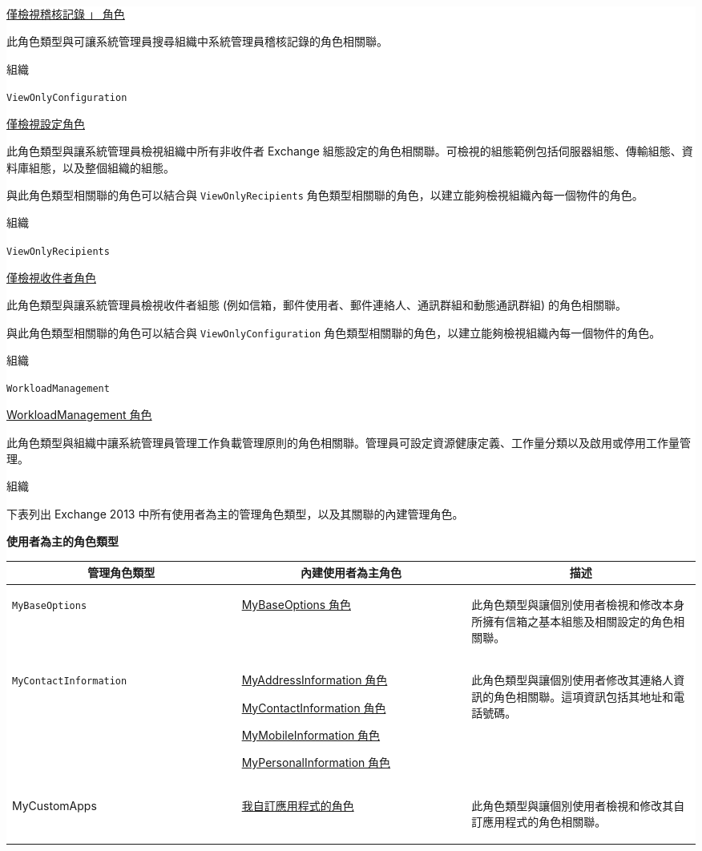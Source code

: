 <td><p><a href="view-only-audit-logs-role-exchange-2013-help.md">僅檢視稽核記錄 」 角色</a></p></td>
<td><p>此角色類型與可讓系統管理員搜尋組織中系統管理員稽核記錄的角色相關聯。</p></td>
<td><p>組織</p></td>
</tr>
<tr class="even">
<td><p><code>ViewOnlyConfiguration</code></p></td>
<td><p><a href="view-only-configuration-role-exchange-2013-help.md">僅檢視設定角色</a></p></td>
<td><p>此角色類型與讓系統管理員檢視組織中所有非收件者 Exchange 組態設定的角色相關聯。可檢視的組態範例包括伺服器組態、傳輸組態、資料庫組態，以及整個組織的組態。</p>
<p>與此角色類型相關聯的角色可以結合與 <code>ViewOnlyRecipients</code> 角色類型相關聯的角色，以建立能夠檢視組織內每一個物件的角色。</p></td>
<td><p>組織</p></td>
</tr>
<tr class="odd">
<td><p><code>ViewOnlyRecipients</code></p></td>
<td><p><a href="view-only-recipients-role-exchange-2013-help.md">僅檢視收件者角色</a></p></td>
<td><p>此角色類型與讓系統管理員檢視收件者組態 (例如信箱，郵件使用者、郵件連絡人、通訊群組和動態通訊群組) 的角色相關聯。</p>
<p>與此角色類型相關聯的角色可以結合與 <code>ViewOnlyConfiguration</code> 角色類型相關聯的角色，以建立能夠檢視組織內每一個物件的角色。</p></td>
<td><p>組織</p></td>
</tr>
<tr class="even">
<td><p><code>WorkloadManagement</code></p></td>
<td><p><a href="workloadmanagement-role-exchange-2013-help.md">WorkloadManagement 角色</a></p></td>
<td><p>此角色類型與組織中讓系統管理員管理工作負載管理原則的角色相關聯。管理員可設定資源健康定義、工作量分類以及啟用或停用工作量管理。</p></td>
<td><p>組織</p></td>
</tr>
</tbody>
</table>


下表列出 Exchange 2013 中所有使用者為主的管理角色類型，以及其關聯的內建管理角色。

**使用者為主的角色類型**


<table>
<colgroup>
<col style="width: 33%" />
<col style="width: 33%" />
<col style="width: 33%" />
</colgroup>
<thead>
<tr class="header">
<th>管理角色類型</th>
<th>內建使用者為主角色</th>
<th>描述</th>
</tr>
</thead>
<tbody>
<tr class="odd">
<td><p><code>MyBaseOptions</code></p></td>
<td><p><a href="mybaseoptions-role-exchange-2013-help.md">MyBaseOptions 角色</a></p></td>
<td><p>此角色類型與讓個別使用者檢視和修改本身所擁有信箱之基本組態及相關設定的角色相關聯。</p></td>
</tr>
<tr class="even">
<td><p><code>MyContactInformation</code></p></td>
<td><p><a href="myaddressinformation-role-exchange-2013-help.md">MyAddressInformation 角色</a></p>
<p><a href="mycontactinformation-role-exchange-2013-help.md">MyContactInformation 角色</a></p>
<p><a href="mymobileinformation-role-exchange-2013-help.md">MyMobileInformation 角色</a></p>
<p><a href="mypersonalinformation-role-exchange-2013-help.md">MyPersonalInformation 角色</a></p></td>
<td><p>此角色類型與讓個別使用者修改其連絡人資訊的角色相關聯。這項資訊包括其地址和電話號碼。</p></td>
</tr>
<tr class="odd">
<td><p>MyCustomApps</p></td>
<td><p><a href="my-custom-apps-role-exchange-2013-help.md">我自訂應用程式的角色</a></p></td>
<td><p>此角色類型與讓個別使用者檢視和修改其自訂應用程式的角色相關聯。</p></td>
</tr>
<tr class="even">